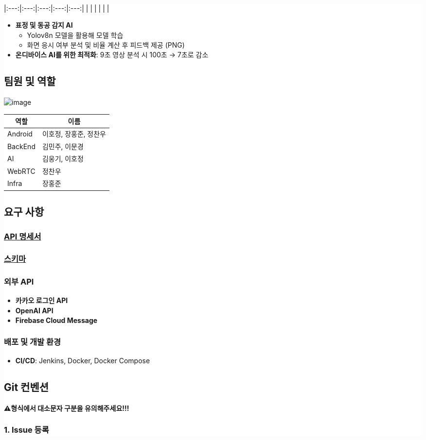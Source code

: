 |:---:|:---:|:---:|:---:|:---:|
|  |  |  |  |  |

- **표정  및 동공 감지 AI**
    - Yolov8n 모델을 활용해 모델 학습
    - 화면 응시 여부 분석 및 비율 계산 후 피드백 제공 (PNG)
- **온디바이스 AI를 위한 최적화**: 9초 영상 분석 시 100초 → 7초로 감소


## 팀원 및 역할

![image](https://github.com/user-attachments/assets/fe742339-528e-4cb3-b2af-c650bbf8aa1b)

| 역할 | 이름 |
| --- | --- |
| Android | 이호정, 장홍준, 정찬우 |
| BackEnd | 김민주, 이문경 |
| AI | 김웅기, 이호정 |
| WebRTC | 정찬우 |
| Infra | 장홍준 |



## 요구 사항

### [API 명세서](https://pinnate-caravan-2ab.notion.site/0f095bdffce24ece9c096314463bc30d?v=184653e381fc8109bc77000cfbe43d8d)

### [스키마](https://pinnate-caravan-2ab.notion.site/e4c9075a2b574e7888fff138a5b2d5ea)

### **외부 API**

- **카카오 로그인 API**
- **OpenAI API**
- **Firebase Cloud Message**

### **배포 및 개발 환경**

- **CI/CD**: Jenkins, Docker, Docker Compose


## **Git 컨벤션**

**⚠️형식에서 대소문자 구분을 유의해주세요!!!**

### **1. Issue 등록**
